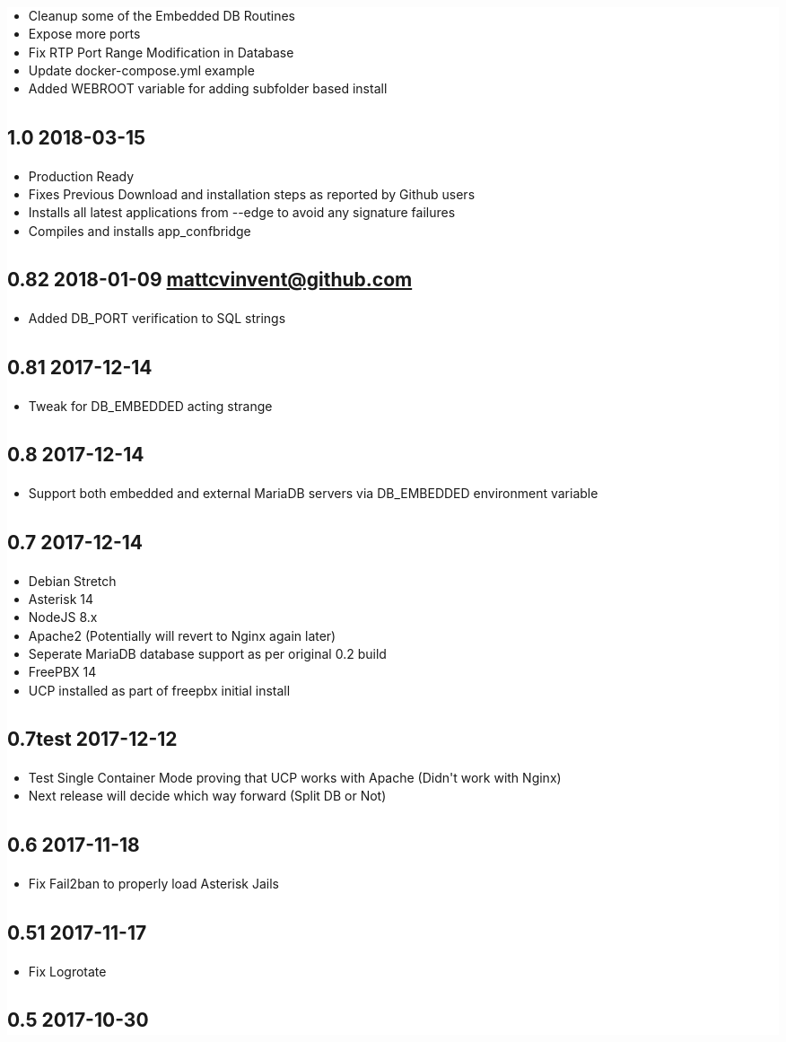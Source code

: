 * Cleanup some of the Embedded DB Routines
* Expose more ports
* Fix RTP Port Range Modification in Database
* Update docker-compose.yml example
* Added WEBROOT variable for adding subfolder based install

## 1.0 2018-03-15 <dave at tiredofit dot ca>

* Production Ready
* Fixes Previous Download and installation steps as reported by Github users
* Installs all latest applications from --edge to avoid any signature failures
* Compiles and installs app_confbridge

## 0.82 2018-01-09 <mattcvinvent@github.com>

* Added DB_PORT verification to SQL strings

## 0.81 2017-12-14 <dave at tiredofit dot ca>

* Tweak for DB_EMBEDDED acting strange

## 0.8 2017-12-14 <dave at tiredofit dot ca>

* Support both embedded and external MariaDB servers via DB_EMBEDDED environment variable

## 0.7 2017-12-14 <dave at tiredofit dot ca>

* Debian Stretch
* Asterisk 14
* NodeJS 8.x
* Apache2 (Potentially will revert to Nginx again later)
* Seperate MariaDB database support as per original 0.2 build
* FreePBX 14
* UCP installed as part of freepbx initial install


## 0.7test 2017-12-12 <dave at tiredofit dot ca>

* Test Single Container Mode proving that UCP works with Apache (Didn't work with Nginx)
* Next release will decide which way forward (Split DB or Not)

## 0.6 2017-11-18 <dave at tiredofit dot ca>

* Fix Fail2ban to properly load Asterisk Jails

## 0.51 2017-11-17 <dave at tiredofit dot ca>

* Fix Logrotate

## 0.5 2017-10-30 <dave at tiredofit dot ca>
